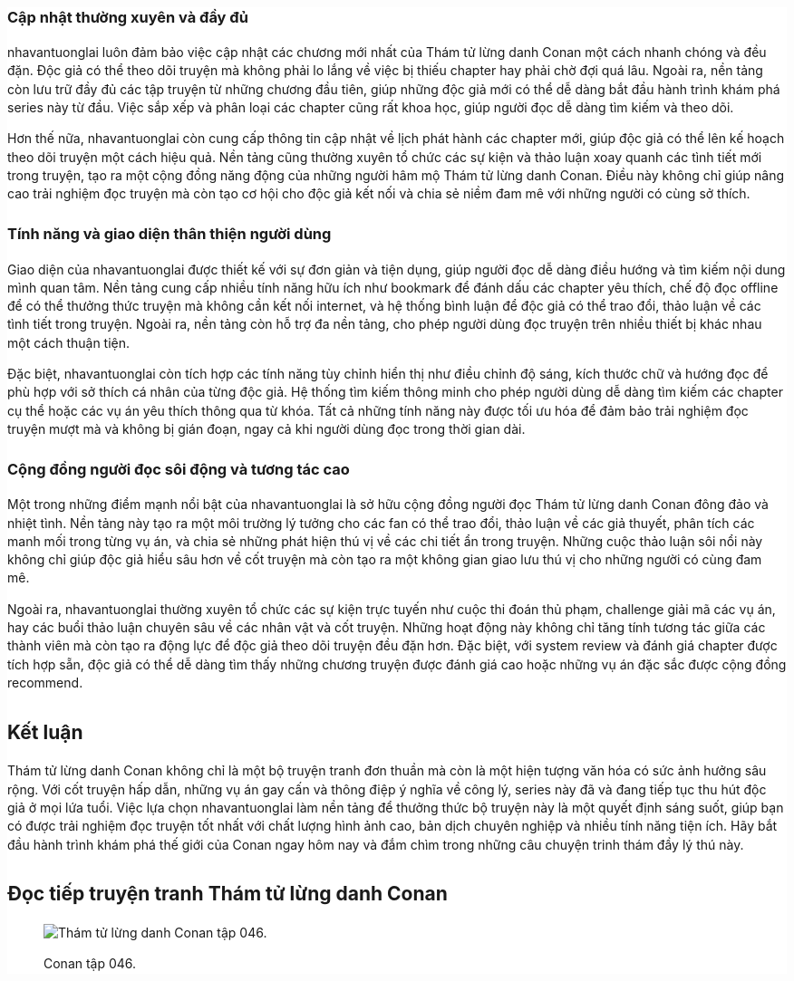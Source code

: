 ### Cập nhật thường xuyên và đầy đủ

nhavantuonglai luôn đảm bảo việc cập nhật các chương mới nhất của Thám tử lừng danh Conan một cách nhanh chóng và đều đặn. Độc giả có thể theo dõi truyện mà không phải lo lắng về việc bị thiếu chapter hay phải chờ đợi quá lâu. Ngoài ra, nền tảng còn lưu trữ đầy đủ các tập truyện từ những chương đầu tiên, giúp những độc giả mới có thể dễ dàng bắt đầu hành trình khám phá series này từ đầu. Việc sắp xếp và phân loại các chapter cũng rất khoa học, giúp người đọc dễ dàng tìm kiếm và theo dõi.

Hơn thế nữa, nhavantuonglai còn cung cấp thông tin cập nhật về lịch phát hành các chapter mới, giúp độc giả có thể lên kế hoạch theo dõi truyện một cách hiệu quả. Nền tảng cũng thường xuyên tổ chức các sự kiện và thảo luận xoay quanh các tình tiết mới trong truyện, tạo ra một cộng đồng năng động của những người hâm mộ Thám tử lừng danh Conan. Điều này không chỉ giúp nâng cao trải nghiệm đọc truyện mà còn tạo cơ hội cho độc giả kết nối và chia sẻ niềm đam mê với những người có cùng sở thích.

### Tính năng và giao diện thân thiện người dùng

Giao diện của nhavantuonglai được thiết kế với sự đơn giản và tiện dụng, giúp người đọc dễ dàng điều hướng và tìm kiếm nội dung mình quan tâm. Nền tảng cung cấp nhiều tính năng hữu ích như bookmark để đánh dấu các chapter yêu thích, chế độ đọc offline để có thể thưởng thức truyện mà không cần kết nối internet, và hệ thống bình luận để độc giả có thể trao đổi, thảo luận về các tình tiết trong truyện. Ngoài ra, nền tảng còn hỗ trợ đa nền tảng, cho phép người dùng đọc truyện trên nhiều thiết bị khác nhau một cách thuận tiện.

Đặc biệt, nhavantuonglai còn tích hợp các tính năng tùy chỉnh hiển thị như điều chỉnh độ sáng, kích thước chữ và hướng đọc để phù hợp với sở thích cá nhân của từng độc giả. Hệ thống tìm kiếm thông minh cho phép người dùng dễ dàng tìm kiếm các chapter cụ thể hoặc các vụ án yêu thích thông qua từ khóa. Tất cả những tính năng này được tối ưu hóa để đảm bảo trải nghiệm đọc truyện mượt mà và không bị gián đoạn, ngay cả khi người dùng đọc trong thời gian dài.

### Cộng đồng người đọc sôi động và tương tác cao

Một trong những điểm mạnh nổi bật của nhavantuonglai là sở hữu cộng đồng người đọc Thám tử lừng danh Conan đông đảo và nhiệt tình. Nền tảng này tạo ra một môi trường lý tưởng cho các fan có thể trao đổi, thảo luận về các giả thuyết, phân tích các manh mối trong từng vụ án, và chia sẻ những phát hiện thú vị về các chi tiết ẩn trong truyện. Những cuộc thảo luận sôi nổi này không chỉ giúp độc giả hiểu sâu hơn về cốt truyện mà còn tạo ra một không gian giao lưu thú vị cho những người có cùng đam mê.

Ngoài ra, nhavantuonglai thường xuyên tổ chức các sự kiện trực tuyến như cuộc thi đoán thủ phạm, challenge giải mã các vụ án, hay các buổi thảo luận chuyên sâu về các nhân vật và cốt truyện. Những hoạt động này không chỉ tăng tính tương tác giữa các thành viên mà còn tạo ra động lực để độc giả theo dõi truyện đều đặn hơn. Đặc biệt, với system review và đánh giá chapter được tích hợp sẵn, độc giả có thể dễ dàng tìm thấy những chương truyện được đánh giá cao hoặc những vụ án đặc sắc được cộng đồng recommend.

## Kết luận

Thám tử lừng danh Conan không chỉ là một bộ truyện tranh đơn thuần mà còn là một hiện tượng văn hóa có sức ảnh hưởng sâu rộng. Với cốt truyện hấp dẫn, những vụ án gay cấn và thông điệp ý nghĩa về công lý, series này đã và đang tiếp tục thu hút độc giả ở mọi lứa tuổi. Việc lựa chọn nhavantuonglai làm nền tảng để thưởng thức bộ truyện này là một quyết định sáng suốt, giúp bạn có được trải nghiệm đọc truyện tốt nhất với chất lượng hình ảnh cao, bản dịch chuyên nghiệp và nhiều tính năng tiện ích. Hãy bắt đầu hành trình khám phá thế giới của Conan ngay hôm nay và đắm chìm trong những câu chuyện trinh thám đầy lý thú này.

## Đọc tiếp truyện tranh Thám tử lừng danh Conan

<figure><img src="https://banmaixanh.vercel.app/image/cover/001-046.jpg" alt="Thám tử lừng danh Conan tập 046." title="Thám tử lừng danh Conan tập 046." height=108% width=108%><figcaption><p>Conan tập 046.</p></figcaption></figure>